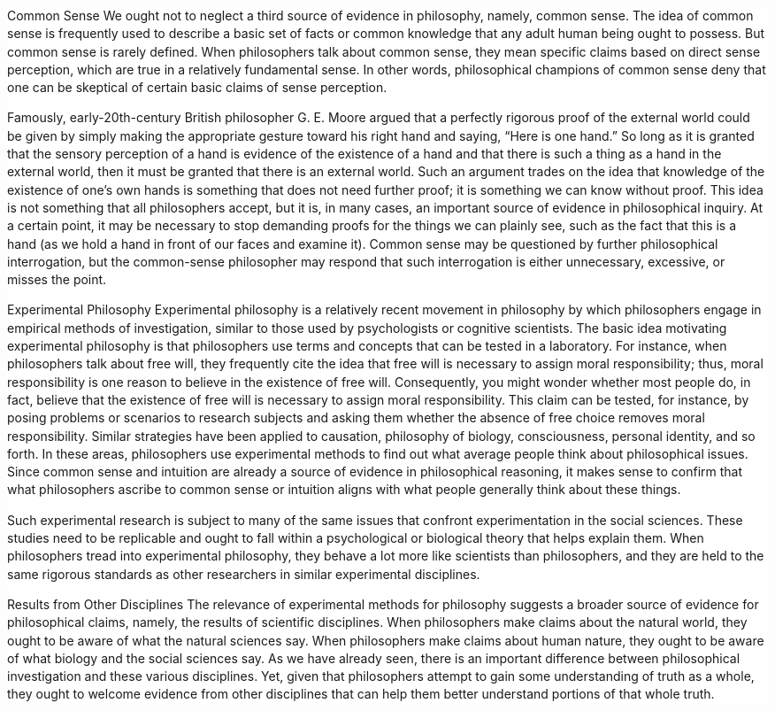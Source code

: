 Common Sense
We ought not to neglect a third source of evidence in philosophy, namely, common sense. The idea of common sense is frequently used to describe a basic set of facts or common knowledge that any adult human being ought to possess. But common sense is rarely defined. When philosophers talk about common sense, they mean specific claims based on direct sense perception, which are true in a relatively fundamental sense. In other words, philosophical champions of common sense deny that one can be skeptical of certain basic claims of sense perception.

Famously, early-20th-century British philosopher G. E. Moore argued that a perfectly rigorous proof of the external world could be given by simply making the appropriate gesture toward his right hand and saying, “Here is one hand.” So long as it is granted that the sensory perception of a hand is evidence of the existence of a hand and that there is such a thing as a hand in the external world, then it must be granted that there is an external world. Such an argument trades on the idea that knowledge of the existence of one’s own hands is something that does not need further proof; it is something we can know without proof. This idea is not something that all philosophers accept, but it is, in many cases, an important source of evidence in philosophical inquiry. At a certain point, it may be necessary to stop demanding proofs for the things we can plainly see, such as the fact that this is a hand (as we hold a hand in front of our faces and examine it). Common sense may be questioned by further philosophical interrogation, but the common-sense philosopher may respond that such interrogation is either unnecessary, excessive, or misses the point.

Experimental Philosophy
Experimental philosophy is a relatively recent movement in philosophy by which philosophers engage in empirical methods of investigation, similar to those used by psychologists or cognitive scientists. The basic idea motivating experimental philosophy is that philosophers use terms and concepts that can be tested in a laboratory. For instance, when philosophers talk about free will, they frequently cite the idea that free will is necessary to assign moral responsibility; thus, moral responsibility is one reason to believe in the existence of free will. Consequently, you might wonder whether most people do, in fact, believe that the existence of free will is necessary to assign moral responsibility. This claim can be tested, for instance, by posing problems or scenarios to research subjects and asking them whether the absence of free choice removes moral responsibility. Similar strategies have been applied to causation, philosophy of biology, consciousness, personal identity, and so forth. In these areas, philosophers use experimental methods to find out what average people think about philosophical issues. Since common sense and intuition are already a source of evidence in philosophical reasoning, it makes sense to confirm that what philosophers ascribe to common sense or intuition aligns with what people generally think about these things.

Such experimental research is subject to many of the same issues that confront experimentation in the social sciences. These studies need to be replicable and ought to fall within a psychological or biological theory that helps explain them. When philosophers tread into experimental philosophy, they behave a lot more like scientists than philosophers, and they are held to the same rigorous standards as other researchers in similar experimental disciplines.

Results from Other Disciplines
The relevance of experimental methods for philosophy suggests a broader source of evidence for philosophical claims, namely, the results of scientific disciplines. When philosophers make claims about the natural world, they ought to be aware of what the natural sciences say. When philosophers make claims about human nature, they ought to be aware of what biology and the social sciences say. As we have already seen, there is an important difference between philosophical investigation and these various disciplines. Yet, given that philosophers attempt to gain some understanding of truth as a whole, they ought to welcome evidence from other disciplines that can help them better understand portions of that whole truth.
